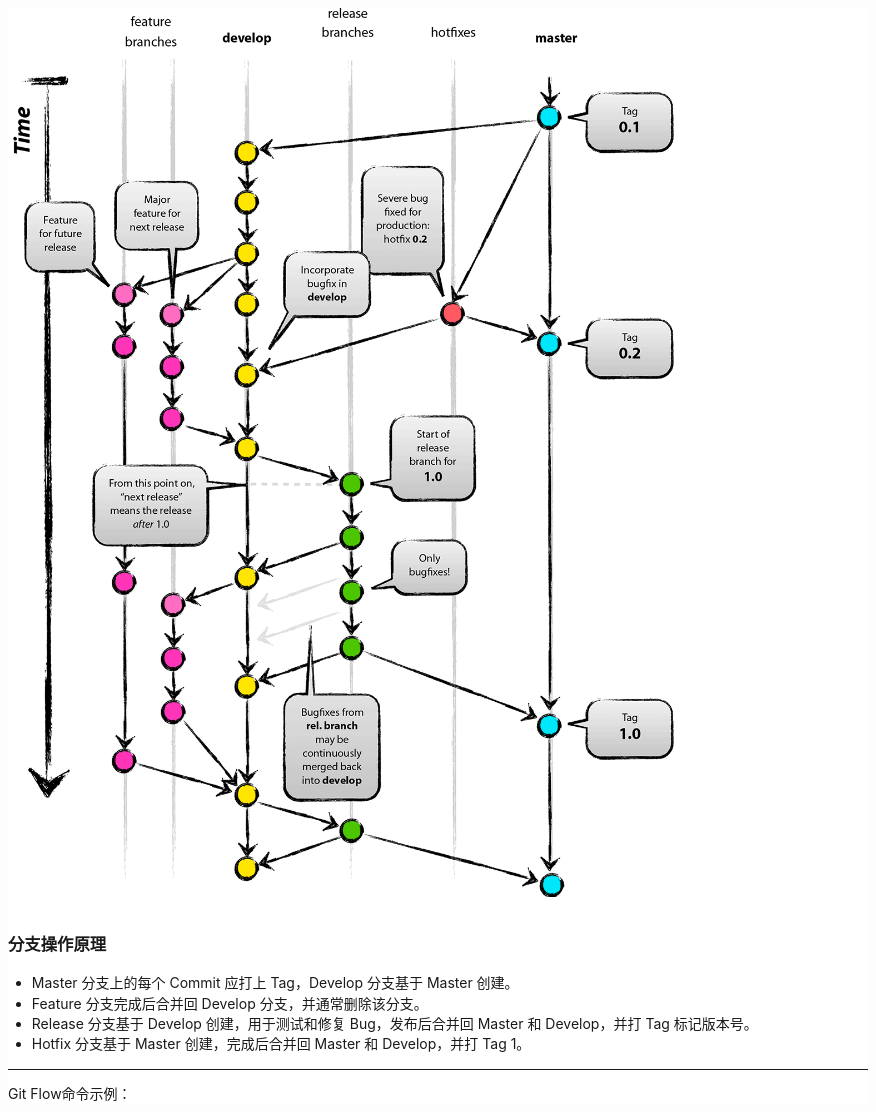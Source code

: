 ![alt](./imags/Snipaste_2024-11-16_15-47-30.png)

### 分支操作原理

- Master 分支上的每个 Commit 应打上 Tag，Develop 分支基于 Master 创建。
- Feature 分支完成后合并回 Develop 分支，并通常删除该分支。
- Release 分支基于 Develop 创建，用于测试和修复 Bug，发布后合并回 Master 和 Develop，并打 Tag 标记版本号。
- Hotfix 分支基于 Master 创建，完成后合并回 Master 和 Develop，并打 Tag 1。
 ***
Git Flow命令示例：
